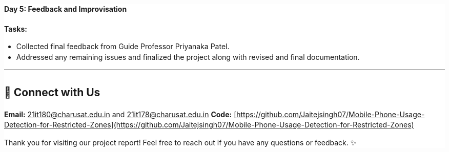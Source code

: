 #### Day 5: Feedback and Improvisation
**Tasks:**
- Collected final feedback from Guide Professor Priyanaka Patel.
- Addressed any remaining issues and finalized the project along with revised and final documentation.

---

## 🤝 Connect with Us
**Email:** [21it180@charusat.edu.in](mailto:21it180@charusat.edu.in) and [21it178@charusat.edu.in](mailto:21it178@charusat.edu.in)
**Code:** [https://github.com/Jaitejsingh07/Mobile-Phone-Usage-Detection-for-Restricted-Zones](https://github.com/Jaitejsingh07/Mobile-Phone-Usage-Detection-for-Restricted-Zones)

Thank you for visiting our project report! Feel free to reach out if you have any questions or feedback. ✨


